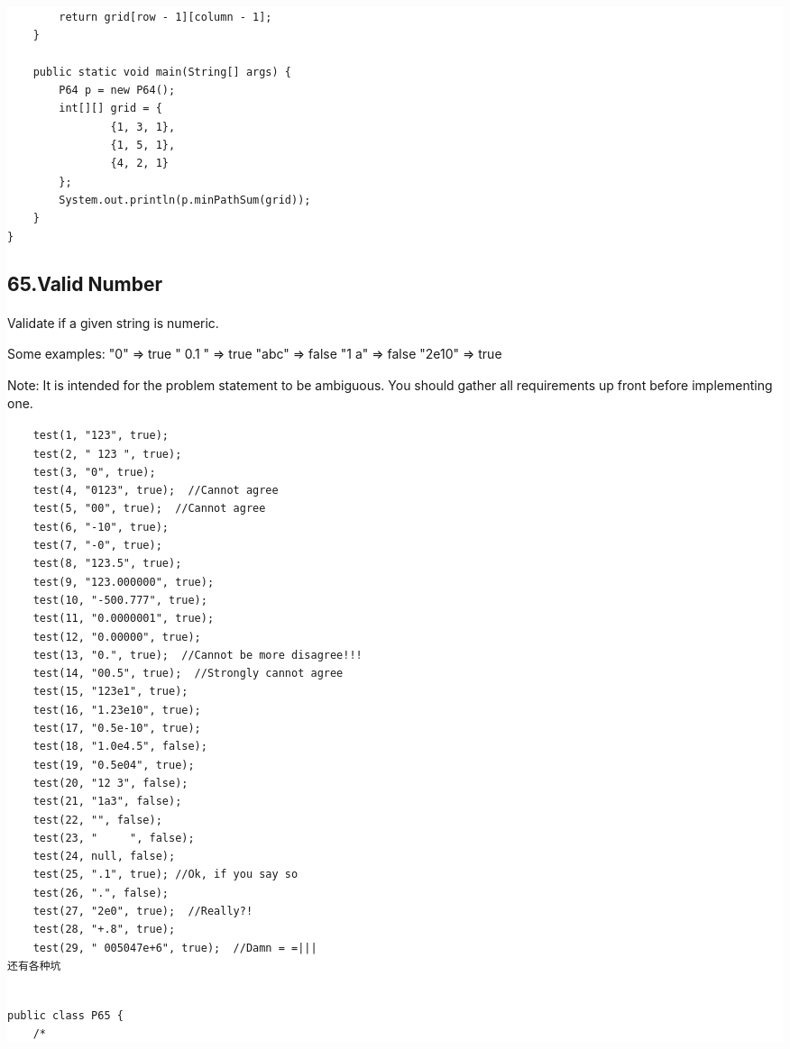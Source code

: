 ```
        return grid[row - 1][column - 1];
    }

    public static void main(String[] args) {
        P64 p = new P64();
        int[][] grid = {
                {1, 3, 1},
                {1, 5, 1},
                {4, 2, 1}
        };
        System.out.println(p.minPathSum(grid));
    }
}
```


## 65.Valid Number	
Validate if a given string is numeric.

Some examples:
"0" => true
" 0.1 " => true
"abc" => false
"1 a" => false
"2e10" => true

Note: It is intended for the problem statement to be ambiguous. You should gather all requirements up front before implementing one.
```
    test(1, "123", true);
    test(2, " 123 ", true);
    test(3, "0", true);
    test(4, "0123", true);  //Cannot agree
    test(5, "00", true);  //Cannot agree
    test(6, "-10", true);
    test(7, "-0", true);
    test(8, "123.5", true);
    test(9, "123.000000", true);
    test(10, "-500.777", true);
    test(11, "0.0000001", true);
    test(12, "0.00000", true);
    test(13, "0.", true);  //Cannot be more disagree!!!
    test(14, "00.5", true);  //Strongly cannot agree
    test(15, "123e1", true);
    test(16, "1.23e10", true);
    test(17, "0.5e-10", true);
    test(18, "1.0e4.5", false);
    test(19, "0.5e04", true);
    test(20, "12 3", false);
    test(21, "1a3", false);
    test(22, "", false);
    test(23, "     ", false);
    test(24, null, false);
    test(25, ".1", true); //Ok, if you say so
    test(26, ".", false);
    test(27, "2e0", true);  //Really?!
    test(28, "+.8", true); 
    test(29, " 005047e+6", true);  //Damn = =|||
还有各种坑
```
```

public class P65 {
    /*
```
